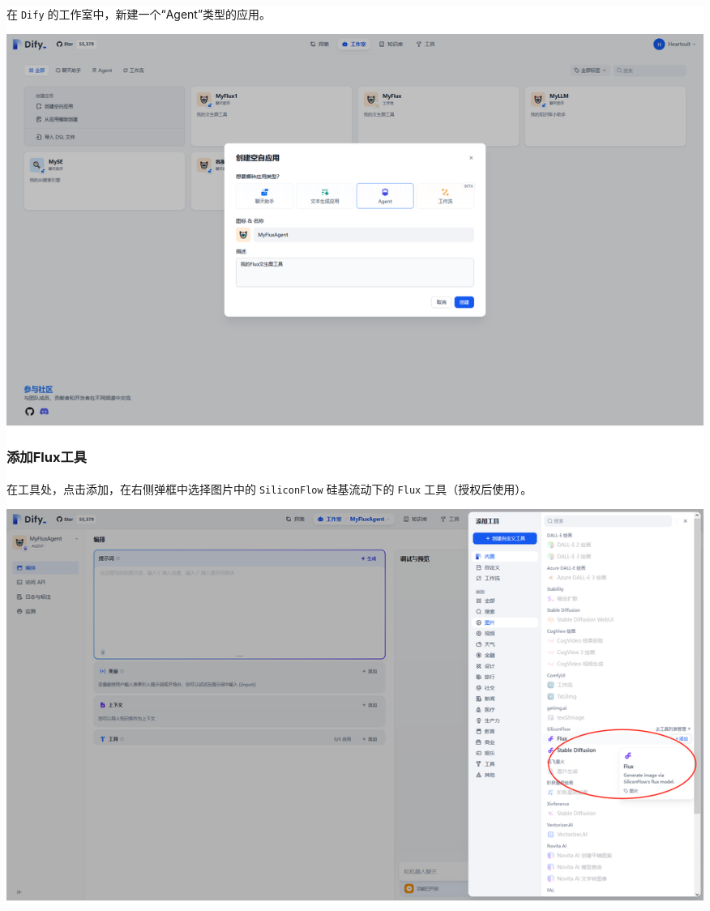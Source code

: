 在 `Dify` 的工作室中，新建一个“Agent”类型的应用。

![2024-12-22-4-CreateAgentApp.jpg](https://github.com/heartsuit/heartsuit.github.io/raw/master/pictures/2024-12-22-4-CreateAgentApp.jpg)

### 添加Flux工具

在工具处，点击添加，在右侧弹框中选择图片中的 `SiliconFlow` 硅基流动下的 `Flux` 工具（授权后使用）。

![2024-12-22-5-AddFlux.jpg](https://github.com/heartsuit/heartsuit.github.io/raw/master/pictures/2024-12-22-5-AddFlux.jpg)
